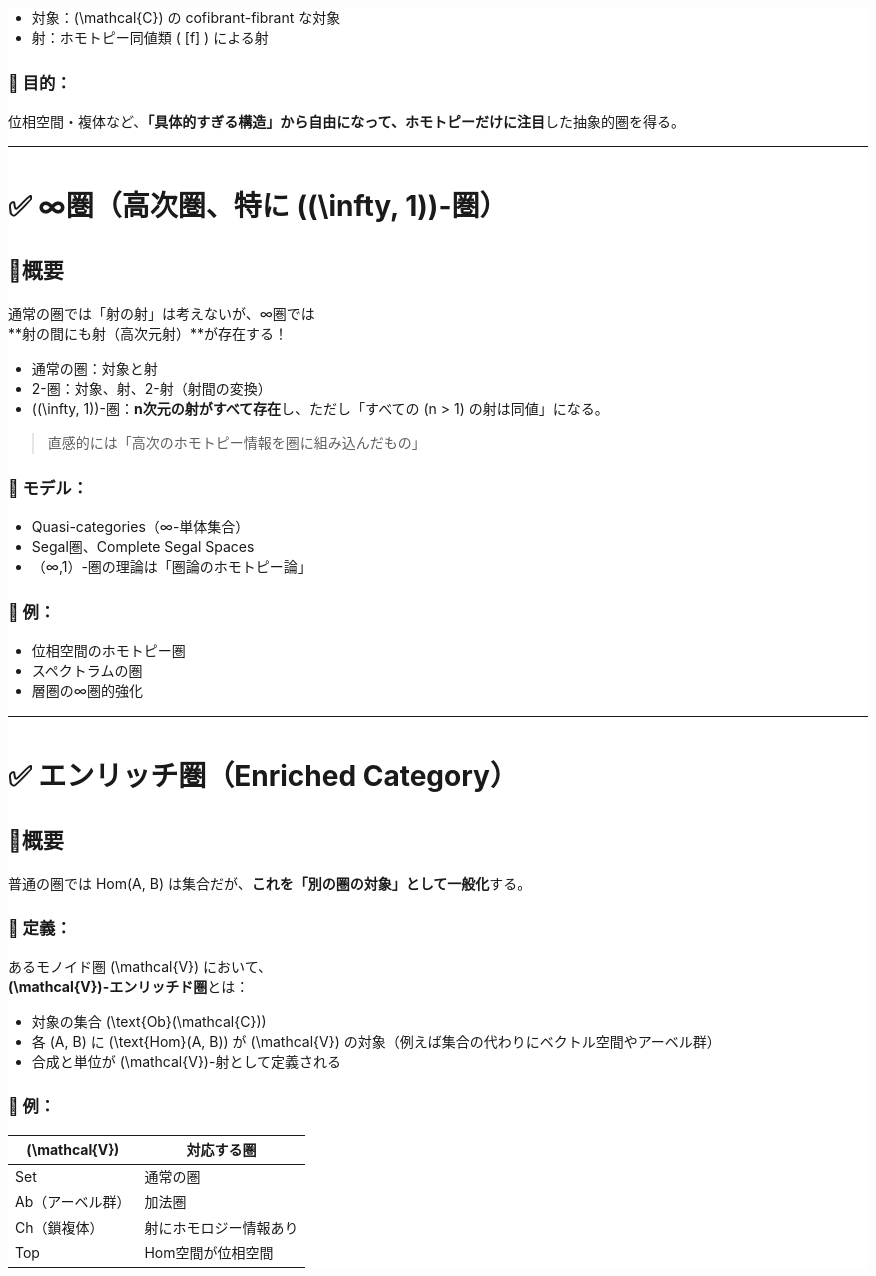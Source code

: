 - 対象：\(\mathcal{C}\) の cofibrant-fibrant な対象
- 射：ホモトピー同値類 \( [f] \) による射

### 🧠 目的：
位相空間・複体など、**「具体的すぎる構造」から自由になって、ホモトピーだけに注目**した抽象的圏を得る。

---

# ✅ ∞圏（高次圏、特に \((\infty, 1)\)-圏）

## 🔸概要
通常の圏では「射の射」は考えないが、∞圏では  
**射の間にも射（高次元射）**が存在する！

- 通常の圏：対象と射
- 2-圏：対象、射、2-射（射間の変換）
- \((\infty, 1)\)-圏：**n次元の射がすべて存在**し、ただし「すべての \(n > 1\) の射は同値」になる。

> 直感的には「高次のホモトピー情報を圏に組み込んだもの」

### 📘 モデル：
- Quasi-categories（∞-単体集合）
- Segal圏、Complete Segal Spaces
- （∞,1）-圏の理論は「圏論のホモトピー論」

### 🔁 例：
- 位相空間のホモトピー圏
- スペクトラムの圏
- 層圏の∞圏的強化

---

# ✅ エンリッチ圏（Enriched Category）

## 🔸概要
普通の圏では Hom(A, B) は集合だが、**これを「別の圏の対象」として一般化**する。

### 🔧 定義：
あるモノイド圏 \(\mathcal{V}\) において、  
**\(\mathcal{V}\)-エンリッチド圏**とは：

- 対象の集合 \(\text{Ob}(\mathcal{C})\)
- 各 \(A, B\) に \(\text{Hom}(A, B)\) が \(\mathcal{V}\) の対象（例えば集合の代わりにベクトル空間やアーベル群）
- 合成と単位が \(\mathcal{V}\)-射として定義される

### 🔁 例：
| \(\mathcal{V}\) | 対応する圏 |
|---------------|------------|
| Set | 通常の圏 |
| Ab（アーベル群） | 加法圏 |
| Ch（鎖複体） | 射にホモロジー情報あり |
| Top | Hom空間が位相空間 |
